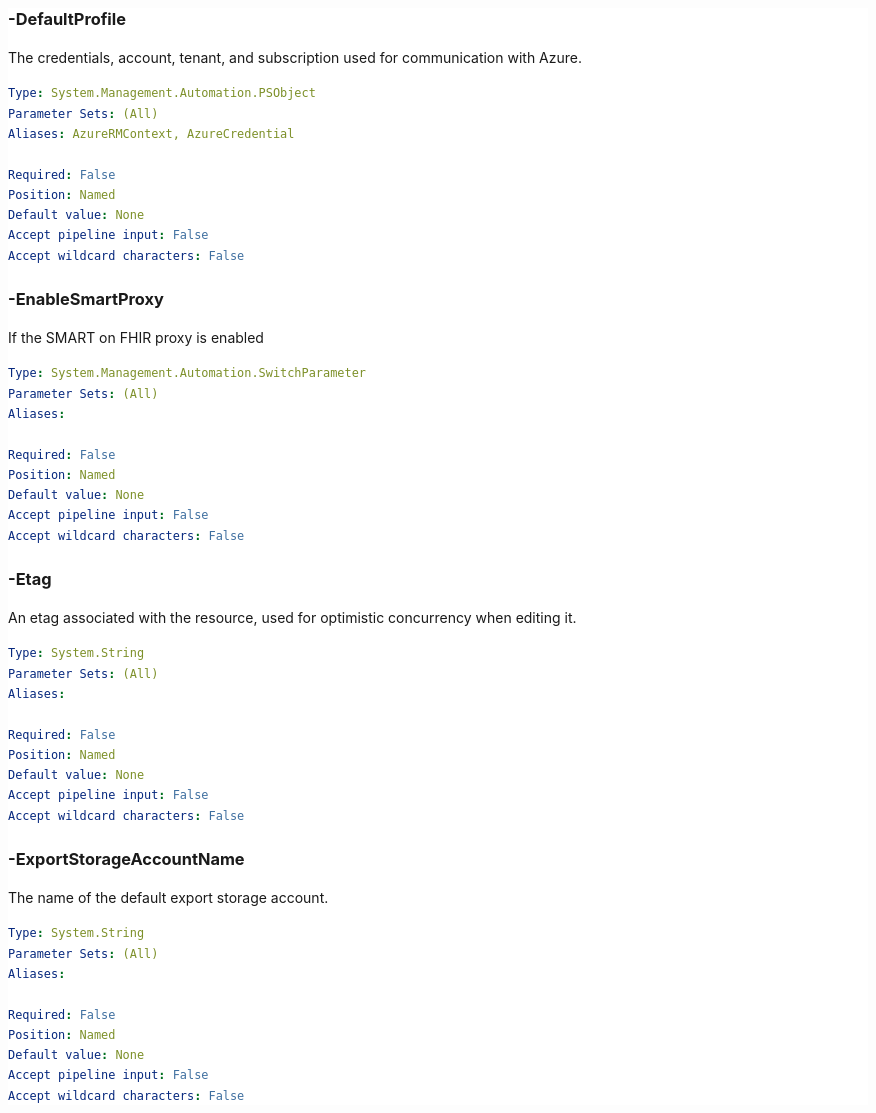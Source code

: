 ### -DefaultProfile
The credentials, account, tenant, and subscription used for communication with Azure.

```yaml
Type: System.Management.Automation.PSObject
Parameter Sets: (All)
Aliases: AzureRMContext, AzureCredential

Required: False
Position: Named
Default value: None
Accept pipeline input: False
Accept wildcard characters: False
```

### -EnableSmartProxy
If the SMART on FHIR proxy is enabled

```yaml
Type: System.Management.Automation.SwitchParameter
Parameter Sets: (All)
Aliases:

Required: False
Position: Named
Default value: None
Accept pipeline input: False
Accept wildcard characters: False
```

### -Etag
An etag associated with the resource, used for optimistic concurrency when editing it.

```yaml
Type: System.String
Parameter Sets: (All)
Aliases:

Required: False
Position: Named
Default value: None
Accept pipeline input: False
Accept wildcard characters: False
```

### -ExportStorageAccountName
The name of the default export storage account.

```yaml
Type: System.String
Parameter Sets: (All)
Aliases:

Required: False
Position: Named
Default value: None
Accept pipeline input: False
Accept wildcard characters: False
```
